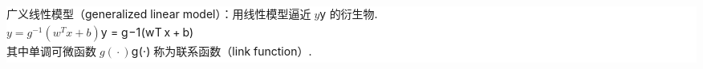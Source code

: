 <p>广义线性模型（generalized linear model）：用线性模型逼近 <span class="katex--inline"><span class="katex"><span class="katex-mathml"><math><semantics><mrow><mi>y</mi></mrow><annotation encoding="application/x-tex">y</annotation></semantics></math></span><span class="katex-html" aria-hidden="true"><span class="base"><span class="strut" style="height: 0.625em; vertical-align: -0.19444em;"></span><span class="mord mathit" style="margin-right: 0.03588em;">y</span></span></span></span></span> 的衍生物.<br>
<span class="katex--display"><span class="katex-display"><span class="katex"><span class="katex-mathml"><math><semantics><mrow><mi>y</mi><mo>=</mo><msup><mi>g</mi><mrow><mo>−</mo><mn>1</mn></mrow></msup><mo>(</mo><msup><mi mathvariant="bold-italic">w</mi><mi>T</mi></msup><mi mathvariant="bold-italic">x</mi><mo>+</mo><mi>b</mi><mo>)</mo></mrow><annotation encoding="application/x-tex">
y = g^{-1}(\bm{w}^{T}\bm{x} + b)
</annotation></semantics></math></span><span class="katex-html" aria-hidden="true"><span class="base"><span class="strut" style="height: 0.625em; vertical-align: -0.19444em;"></span><span class="mord mathit" style="margin-right: 0.03588em;">y</span><span class="mspace" style="margin-right: 0.277778em;"></span><span class="mrel">=</span><span class="mspace" style="margin-right: 0.277778em;"></span></span><span class="base"><span class="strut" style="height: 1.14133em; vertical-align: -0.25em;"></span><span class="mord"><span class="mord mathit" style="margin-right: 0.03588em;">g</span><span class="msupsub"><span class="vlist-t"><span class="vlist-r"><span class="vlist" style="height: 0.864108em;"><span class="" style="top: -3.113em; margin-right: 0.05em;"><span class="pstrut" style="height: 2.7em;"></span><span class="sizing reset-size6 size3 mtight"><span class="mord mtight"><span class="mord mtight">−</span><span class="mord mtight">1</span></span></span></span></span></span></span></span></span><span class="mopen">(</span><span class="mord"><span class="mord"><span class="mord"><span class="mord boldsymbol" style="margin-right: 0.02778em;">w</span></span></span><span class="msupsub"><span class="vlist-t"><span class="vlist-r"><span class="vlist" style="height: 0.891331em;"><span class="" style="top: -3.113em; margin-right: 0.05em;"><span class="pstrut" style="height: 2.7em;"></span><span class="sizing reset-size6 size3 mtight"><span class="mord mtight"><span class="mord mathit mtight" style="margin-right: 0.13889em;">T</span></span></span></span></span></span></span></span></span><span class="mord"><span class="mord"><span class="mord boldsymbol">x</span></span></span><span class="mspace" style="margin-right: 0.222222em;"></span><span class="mbin">+</span><span class="mspace" style="margin-right: 0.222222em;"></span></span><span class="base"><span class="strut" style="height: 1em; vertical-align: -0.25em;"></span><span class="mord mathit">b</span><span class="mclose">)</span></span></span></span></span></span><br>
其中单调可微函数 <span class="katex--inline"><span class="katex"><span class="katex-mathml"><math><semantics><mrow><mi>g</mi><mo>(</mo><mo>⋅</mo><mo>)</mo></mrow><annotation encoding="application/x-tex">g(\cdot)</annotation></semantics></math></span><span class="katex-html" aria-hidden="true"><span class="base"><span class="strut" style="height: 1em; vertical-align: -0.25em;"></span><span class="mord mathit" style="margin-right: 0.03588em;">g</span><span class="mopen">(</span><span class="mord">⋅</span><span class="mclose">)</span></span></span></span></span> 称为联系函数（link function）.<br>